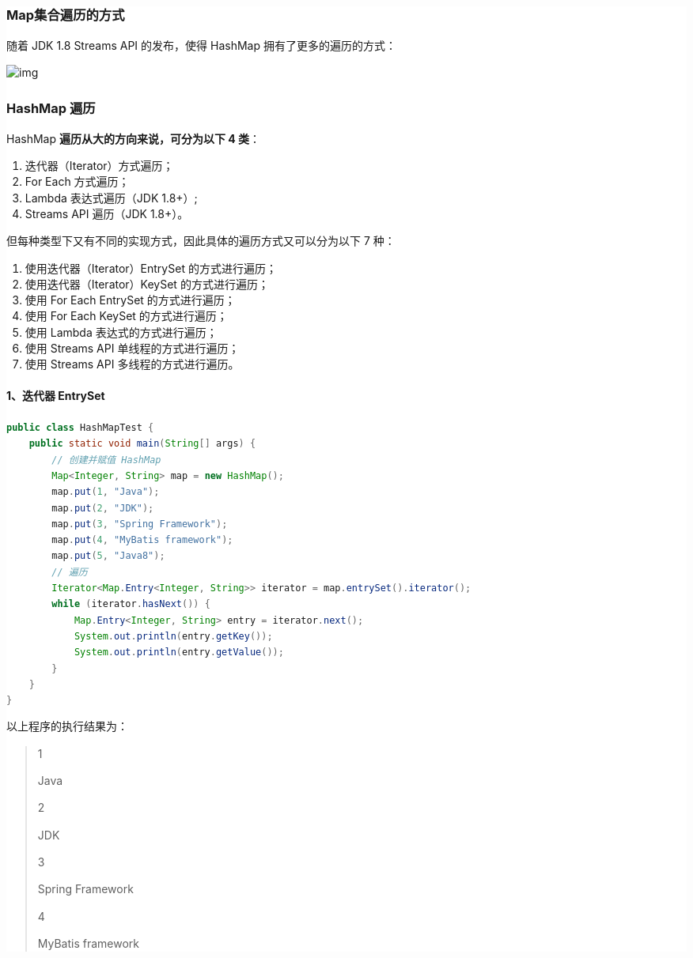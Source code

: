 ### Map集合遍历的方式

随着 JDK 1.8 Streams API 的发布，使得 HashMap 拥有了更多的遍历的方式：

![img](https://imge-store.oss-cn-beijing.aliyuncs.com/blog/202308072252542.webp)

### HashMap 遍历

HashMap **遍历从大的方向来说，可分为以下 4 类**：

1. 迭代器（Iterator）方式遍历；
2. For Each 方式遍历；
3. Lambda 表达式遍历（JDK 1.8+）;
4. Streams API 遍历（JDK 1.8+）。

但每种类型下又有不同的实现方式，因此具体的遍历方式又可以分为以下 7 种：

1. 使用迭代器（Iterator）EntrySet 的方式进行遍历；
2. 使用迭代器（Iterator）KeySet 的方式进行遍历；
3. 使用 For Each EntrySet 的方式进行遍历；
4. 使用 For Each KeySet 的方式进行遍历；
5. 使用 Lambda 表达式的方式进行遍历；
6. 使用 Streams API 单线程的方式进行遍历；
7. 使用 Streams API 多线程的方式进行遍历。

#### 1、迭代器 EntrySet

```java
public class HashMapTest {
    public static void main(String[] args) {
        // 创建并赋值 HashMap
        Map<Integer, String> map = new HashMap();
        map.put(1, "Java");
        map.put(2, "JDK");
        map.put(3, "Spring Framework");
        map.put(4, "MyBatis framework");
        map.put(5, "Java8");
        // 遍历
        Iterator<Map.Entry<Integer, String>> iterator = map.entrySet().iterator();
        while (iterator.hasNext()) {
            Map.Entry<Integer, String> entry = iterator.next();
            System.out.println(entry.getKey());
            System.out.println(entry.getValue());
        }
    }
}
```

以上程序的执行结果为：

> 1
>
> Java
>
> 2
>
> JDK
>
> 3
>
> Spring Framework
>
> 4
>
> MyBatis framework
>